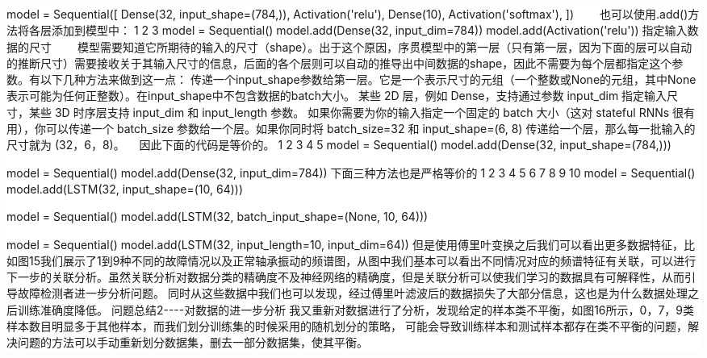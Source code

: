 model = Sequential([
    Dense(32, input_shape=(784,)),
    Activation('relu'),
    Dense(10),
    Activation('softmax'),
])
 　　也可以使用.add()方法将各层添加到模型中：
1
2
3	model = Sequential()
model.add(Dense(32, input_dim=784))
model.add(Activation('relu'))
 指定输入数据的尺寸
　　模型需要知道它所期待的输入的尺寸（shape）。出于这个原因，序贯模型中的第一层（只有第一层，因为下面的层可以自动的推断尺寸）需要接收关于其输入尺寸的信息，后面的各个层则可以自动的推导出中间数据的shape，因此不需要为每个层都指定这个参数。有以下几种方法来做到这一点：
	传递一个input_shape参数给第一层。它是一个表示尺寸的元组（一个整数或None的元组，其中None表示可能为任何正整数）。在input_shape中不包含数据的batch大小。
	某些 2D 层，例如 Dense，支持通过参数 input_dim 指定输入尺寸，某些 3D 时序层支持 input_dim 和 input_length 参数。
	如果你需要为你的输入指定一个固定的 batch 大小（这对 stateful RNNs 很有用），你可以传递一个 batch_size 参数给一个层。如果你同时将 batch_size=32 和 input_shape=(6, 8) 传递给一个层，那么每一批输入的尺寸就为 (32，6，8)。
　因此下面的代码是等价的。
1
2
3
4
5	model = Sequential()
model.add(Dense(32, input_shape=(784,)))
 
model = Sequential()
model.add(Dense(32, input_dim=784))
下面三种方法也是严格等价的
1
2
3
4
5
6
7
8
9
10	model = Sequential()
model.add(LSTM(32, input_shape=(10, 64)))
 
 
model = Sequential()
model.add(LSTM(32, batch_input_shape=(None, 10, 64)))
 
 
model = Sequential()
model.add(LSTM(32, input_length=10, input_dim=64))
但是使用傅里叶变换之后我们可以看出更多数据特征，比如图15我们展示了1到9种不同的故障情况以及正常轴承振动的频谱图，从图中我们基本可以看出不同情况对应的频谱特征有关联，可以进行下一步的关联分析。虽然关联分析对数据分类的精确度不及神经网络的精确度，但是关联分析可以使我们学习的数据具有可解释性，从而引导故障检测者进一步分析问题。
同时从这些数据中我们也可以发现，经过傅里叶滤波后的数据损失了大部分信息，这也是为什么数据处理之后训练准确度降低。
	问题总结2----对数据的进一步分析
我又重新对数据进行了分析，发现给定的样本类不平衡，如图16所示，0，7，9类样本数目明显多于其他样本，而我们划分训练集的时候采用的随机划分的策略， 可能会导致训练样本和测试样本都存在类不平衡的问题，解决问题的方法可以手动重新划分数据集，删去一部分数据集，使其平衡。
 